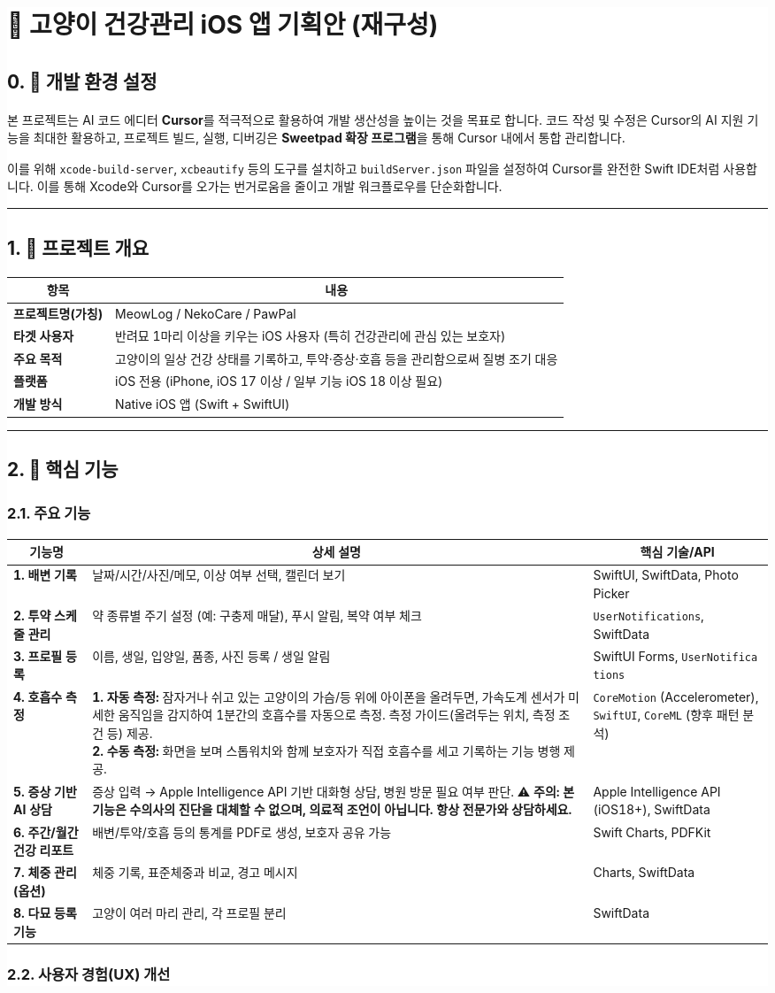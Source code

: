 # 🐾 고양이 건강관리 iOS 앱 기획안 (재구성)

## 0. 📝 개발 환경 설정

본 프로젝트는 AI 코드 에디터 **Cursor**를 적극적으로 활용하여 개발 생산성을 높이는 것을 목표로 합니다. 코드 작성 및 수정은 Cursor의 AI 지원 기능을 최대한 활용하고, 프로젝트 빌드, 실행, 디버깅은 **Sweetpad 확장 프로그램**을 통해 Cursor 내에서 통합 관리합니다.

이를 위해 `xcode-build-server`, `xcbeautify` 등의 도구를 설치하고 `buildServer.json` 파일을 설정하여 Cursor를 완전한 Swift IDE처럼 사용합니다. 이를 통해 Xcode와 Cursor를 오가는 번거로움을 줄이고 개발 워크플로우를 단순화합니다.

---

## 1. 📌 프로젝트 개요

| 항목             | 내용 |
|------------------|------|
| **프로젝트명(가칭)** | MeowLog / NekoCare / PawPal |
| **타겟 사용자**     | 반려묘 1마리 이상을 키우는 iOS 사용자 (특히 건강관리에 관심 있는 보호자) |
| **주요 목적**       | 고양이의 일상 건강 상태를 기록하고, 투약·증상·호흡 등을 관리함으로써 질병 조기 대응 |
| **플랫폼**         | iOS 전용 (iPhone, iOS 17 이상 / 일부 기능 iOS 18 이상 필요) |
| **개발 방식**       | Native iOS 앱 (Swift + SwiftUI) |

---

## 2. 🧩 핵심 기능

### 2.1. 주요 기능

| 기능명             | 상세 설명 | 핵심 기술/API |
|------------------|------------|----------------|
| **1. 배변 기록**       | 날짜/시간/사진/메모, 이상 여부 선택, 캘린더 보기 | SwiftUI, SwiftData, Photo Picker |
| **2. 투약 스케줄 관리** | 약 종류별 주기 설정 (예: 구충제 매달), 푸시 알림, 복약 여부 체크 | `UserNotifications`, SwiftData |
| **3. 프로필 등록**     | 이름, 생일, 입양일, 품종, 사진 등록 / 생일 알림 | SwiftUI Forms, `UserNotifications` |
| **4. 호흡수 측정**     | **1. 자동 측정:** 잠자거나 쉬고 있는 고양이의 가슴/등 위에 아이폰을 올려두면, 가속도계 센서가 미세한 움직임을 감지하여 1분간의 호흡수를 자동으로 측정. 측정 가이드(올려두는 위치, 측정 조건 등) 제공.<br>**2. 수동 측정:** 화면을 보며 스톱워치와 함께 보호자가 직접 호흡수를 세고 기록하는 기능 병행 제공. | `CoreMotion` (Accelerometer), `SwiftUI`, `CoreML` (향후 패턴 분석) |
| **5. 증상 기반 AI 상담** | 증상 입력 → Apple Intelligence API 기반 대화형 상담, 병원 방문 필요 여부 판단. ⚠️ **주의: 본 기능은 수의사의 진단을 대체할 수 없으며, 의료적 조언이 아닙니다. 항상 전문가와 상담하세요.** | Apple Intelligence API (iOS18+), SwiftData |
| **6. 주간/월간 건강 리포트** | 배변/투약/호흡 등의 통계를 PDF로 생성, 보호자 공유 가능 | Swift Charts, PDFKit |
| **7. 체중 관리 (옵션)** | 체중 기록, 표준체중과 비교, 경고 메시지 | Charts, SwiftData |
| **8. 다묘 등록 기능** | 고양이 여러 마리 관리, 각 프로필 분리 | SwiftData |

### 2.2. 사용자 경험(UX) 개선
